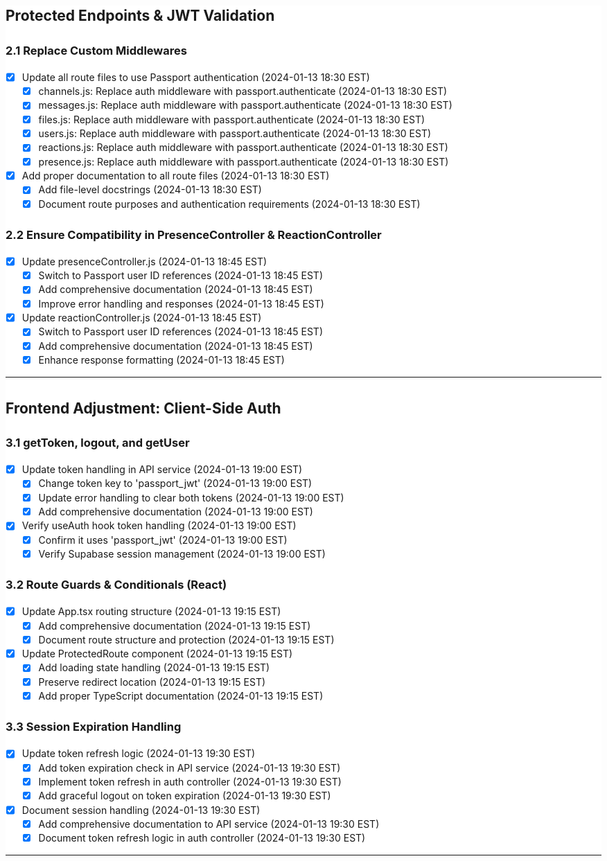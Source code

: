 ## Protected Endpoints & JWT Validation

### 2.1 Replace Custom Middlewares
- [x] Update all route files to use Passport authentication (2024-01-13 18:30 EST)
  - [x] channels.js: Replace auth middleware with passport.authenticate (2024-01-13 18:30 EST)
  - [x] messages.js: Replace auth middleware with passport.authenticate (2024-01-13 18:30 EST)
  - [x] files.js: Replace auth middleware with passport.authenticate (2024-01-13 18:30 EST)
  - [x] users.js: Replace auth middleware with passport.authenticate (2024-01-13 18:30 EST)
  - [x] reactions.js: Replace auth middleware with passport.authenticate (2024-01-13 18:30 EST)
  - [x] presence.js: Replace auth middleware with passport.authenticate (2024-01-13 18:30 EST)
- [x] Add proper documentation to all route files (2024-01-13 18:30 EST)
  - [x] Add file-level docstrings (2024-01-13 18:30 EST)
  - [x] Document route purposes and authentication requirements (2024-01-13 18:30 EST)

### 2.2 Ensure Compatibility in PresenceController & ReactionController
- [x] Update presenceController.js (2024-01-13 18:45 EST)
  - [x] Switch to Passport user ID references (2024-01-13 18:45 EST)
  - [x] Add comprehensive documentation (2024-01-13 18:45 EST)
  - [x] Improve error handling and responses (2024-01-13 18:45 EST)
- [x] Update reactionController.js (2024-01-13 18:45 EST)
  - [x] Switch to Passport user ID references (2024-01-13 18:45 EST)
  - [x] Add comprehensive documentation (2024-01-13 18:45 EST)
  - [x] Enhance response formatting (2024-01-13 18:45 EST)

---

## Frontend Adjustment: Client-Side Auth

### 3.1 getToken, logout, and getUser
- [x] Update token handling in API service (2024-01-13 19:00 EST)
  - [x] Change token key to 'passport_jwt' (2024-01-13 19:00 EST)
  - [x] Update error handling to clear both tokens (2024-01-13 19:00 EST)
  - [x] Add comprehensive documentation (2024-01-13 19:00 EST)
- [x] Verify useAuth hook token handling (2024-01-13 19:00 EST)
  - [x] Confirm it uses 'passport_jwt' (2024-01-13 19:00 EST)
  - [x] Verify Supabase session management (2024-01-13 19:00 EST)

### 3.2 Route Guards & Conditionals (React)
- [x] Update App.tsx routing structure (2024-01-13 19:15 EST)
  - [x] Add comprehensive documentation (2024-01-13 19:15 EST)
  - [x] Document route structure and protection (2024-01-13 19:15 EST)
- [x] Update ProtectedRoute component (2024-01-13 19:15 EST)
  - [x] Add loading state handling (2024-01-13 19:15 EST)
  - [x] Preserve redirect location (2024-01-13 19:15 EST)
  - [x] Add proper TypeScript documentation (2024-01-13 19:15 EST)

### 3.3 Session Expiration Handling
- [x] Update token refresh logic (2024-01-13 19:30 EST)
  - [x] Add token expiration check in API service (2024-01-13 19:30 EST)
  - [x] Implement token refresh in auth controller (2024-01-13 19:30 EST)
  - [x] Add graceful logout on token expiration (2024-01-13 19:30 EST)
- [x] Document session handling (2024-01-13 19:30 EST)
  - [x] Add comprehensive documentation to API service (2024-01-13 19:30 EST)
  - [x] Document token refresh logic in auth controller (2024-01-13 19:30 EST)

---
